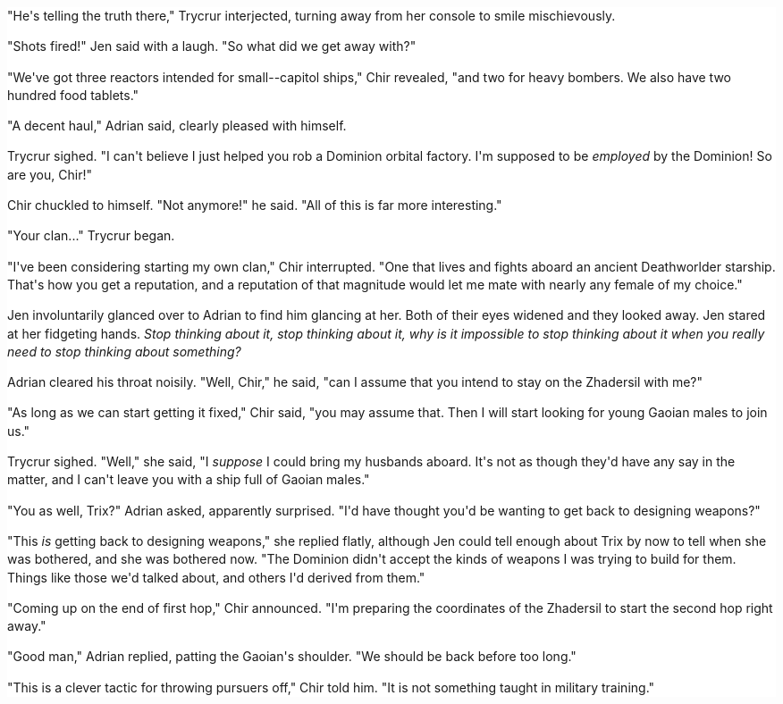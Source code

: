 "He\'s telling the truth there," Trycrur interjected, turning away from
her console to smile mischievously.

"Shots fired!" Jen said with a laugh. "So what did we get away with?"

"We\'ve got three reactors intended for small--capitol ships," Chir
revealed, "and two for heavy bombers. We also have two hundred food
tablets."

"A decent haul," Adrian said, clearly pleased with himself.

Trycrur sighed. "I can\'t believe I just helped you rob a Dominion
orbital factory. I\'m supposed to be *employed* by the Dominion! So are
you, Chir!"

Chir chuckled to himself. "Not anymore!" he said. "All of this is far
more interesting."

"Your clan..." Trycrur began.

"I\'ve been considering starting my own clan," Chir interrupted. "One
that lives and fights aboard an ancient Deathworlder starship. That\'s
how you get a reputation, and a reputation of that magnitude would let
me mate with nearly any female of my choice."

Jen involuntarily glanced over to Adrian to find him glancing at her.
Both of their eyes widened and they looked away. Jen stared at her
fidgeting hands. *Stop thinking about it, stop thinking about it, why is
it impossible to stop thinking about it when you really need to stop
thinking about something?*

Adrian cleared his throat noisily. "Well, Chir," he said, "can I assume
that you intend to stay on the Zhadersil with me?"

"As long as we can start getting it fixed," Chir said, "you may assume
that. Then I will start looking for young Gaoian males to join us."

Trycrur sighed. "Well," she said, "I *suppose* I could bring my husbands
aboard. It\'s not as though they\'d have any say in the matter, and I
can\'t leave you with a ship full of Gaoian males."

"You as well, Trix?" Adrian asked, apparently surprised. "I\'d have
thought you\'d be wanting to get back to designing weapons?"

"This *is* getting back to designing weapons," she replied flatly,
although Jen could tell enough about Trix by now to tell when she was
bothered, and she was bothered now. "The Dominion didn\'t accept the
kinds of weapons I was trying to build for them. Things like those we\'d
talked about, and others I\'d derived from them."

"Coming up on the end of first hop," Chir announced. "I\'m preparing the
coordinates of the Zhadersil to start the second hop right away."

"Good man," Adrian replied, patting the Gaoian\'s shoulder. "We should
be back before too long."

"This is a clever tactic for throwing pursuers off," Chir told him. "It
is not something taught in military training."
